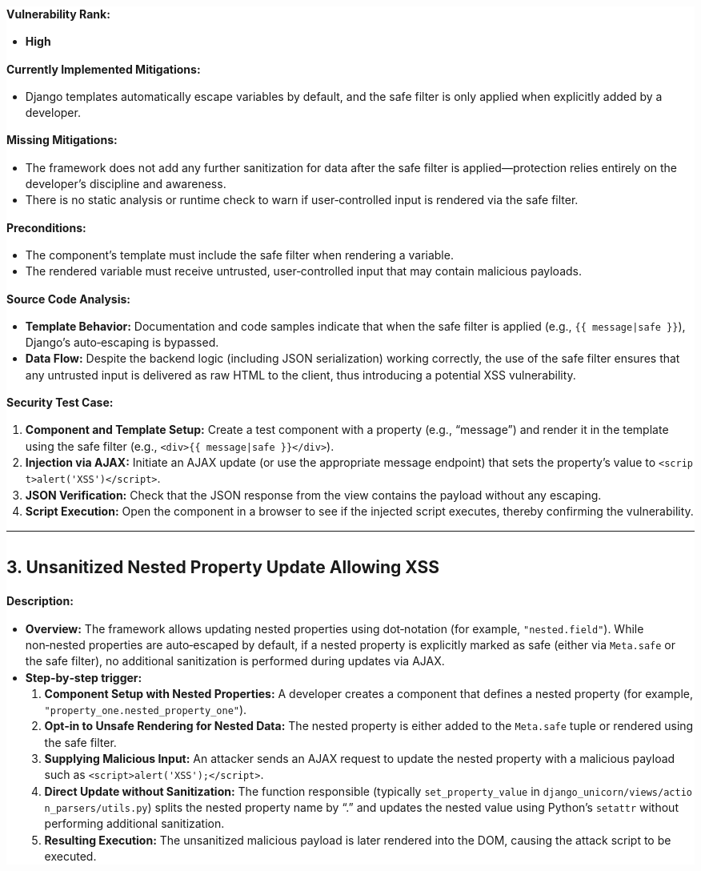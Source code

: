 **Vulnerability Rank:**
- **High**

**Currently Implemented Mitigations:**
- Django templates automatically escape variables by default, and the safe filter is only applied when explicitly added by a developer.

**Missing Mitigations:**
- The framework does not add any further sanitization for data after the safe filter is applied—protection relies entirely on the developer’s discipline and awareness.
- There is no static analysis or runtime check to warn if user‑controlled input is rendered via the safe filter.

**Preconditions:**
- The component’s template must include the safe filter when rendering a variable.
- The rendered variable must receive untrusted, user‑controlled input that may contain malicious payloads.

**Source Code Analysis:**
- **Template Behavior:** Documentation and code samples indicate that when the safe filter is applied (e.g., `{{ message|safe }}`), Django’s auto‑escaping is bypassed.
- **Data Flow:** Despite the backend logic (including JSON serialization) working correctly, the use of the safe filter ensures that any untrusted input is delivered as raw HTML to the client, thus introducing a potential XSS vulnerability.

**Security Test Case:**
1. **Component and Template Setup:** Create a test component with a property (e.g., “message”) and render it in the template using the safe filter (e.g., `<div>{{ message|safe }}</div>`).
2. **Injection via AJAX:** Initiate an AJAX update (or use the appropriate message endpoint) that sets the property’s value to `<script>alert('XSS')</script>`.
3. **JSON Verification:** Check that the JSON response from the view contains the payload without any escaping.
4. **Script Execution:** Open the component in a browser to see if the injected script executes, thereby confirming the vulnerability.

---

## 3. Unsanitized Nested Property Update Allowing XSS

**Description:**
- **Overview:** The framework allows updating nested properties using dot‑notation (for example, `"nested.field"`). While non‑nested properties are auto‑escaped by default, if a nested property is explicitly marked as safe (either via `Meta.safe` or the safe filter), no additional sanitization is performed during updates via AJAX.
- **Step‑by‑step trigger:**
  1. **Component Setup with Nested Properties:** A developer creates a component that defines a nested property (for example, `"property_one.nested_property_one"`).
  2. **Opt‑in to Unsafe Rendering for Nested Data:** The nested property is either added to the `Meta.safe` tuple or rendered using the safe filter.
  3. **Supplying Malicious Input:** An attacker sends an AJAX request to update the nested property with a malicious payload such as `<script>alert('XSS');</script>`.
  4. **Direct Update without Sanitization:** The function responsible (typically `set_property_value` in `django_unicorn/views/action_parsers/utils.py`) splits the nested property name by “.” and updates the nested value using Python’s `setattr` without performing additional sanitization.
  5. **Resulting Execution:** The unsanitized malicious payload is later rendered into the DOM, causing the attack script to be executed.
